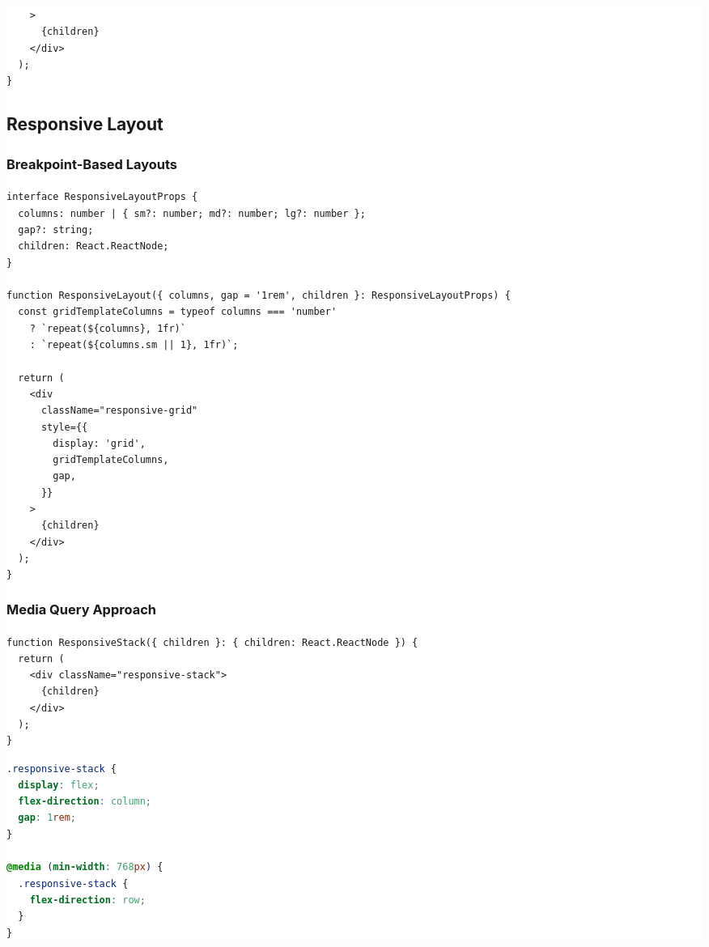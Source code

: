```tsx
    >
      {children}
    </div>
  );
}
```

## Responsive Layout

### Breakpoint-Based Layouts

```tsx
interface ResponsiveLayoutProps {
  columns: number | { sm?: number; md?: number; lg?: number };
  gap?: string;
  children: React.ReactNode;
}

function ResponsiveLayout({ columns, gap = '1rem', children }: ResponsiveLayoutProps) {
  const gridTemplateColumns = typeof columns === 'number'
    ? `repeat(${columns}, 1fr)`
    : `repeat(${columns.sm || 1}, 1fr)`;
  
  return (
    <div
      className="responsive-grid"
      style={{
        display: 'grid',
        gridTemplateColumns,
        gap,
      }}
    >
      {children}
    </div>
  );
}
```

### Media Query Approach

```tsx
function ResponsiveStack({ children }: { children: React.ReactNode }) {
  return (
    <div className="responsive-stack">
      {children}
    </div>
  );
}
```

```css
.responsive-stack {
  display: flex;
  flex-direction: column;
  gap: 1rem;
}

@media (min-width: 768px) {
  .responsive-stack {
    flex-direction: row;
  }
}
```
